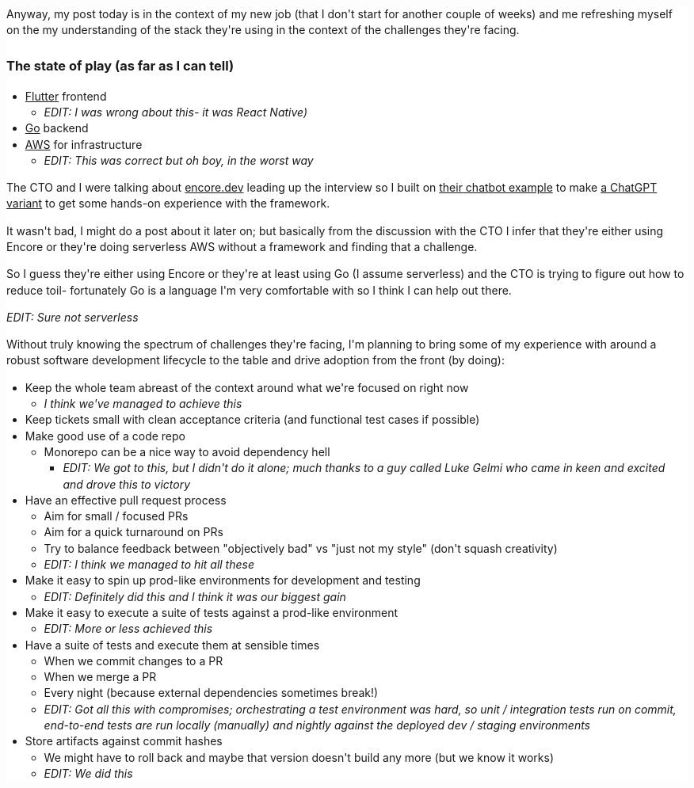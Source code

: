 Anyway, my post today is in the context of my new job (that I don't start for another couple of weeks) and me refreshing
myself on the my understanding of the stack they're using in the context of the challenges they're facing.

### The state of play (as far as I can tell)

- [Flutter](https://flutter.dev/) frontend
    - _EDIT: I was wrong about this- it was React Native)_
- [Go](https://go.dev/) backend
- [AWS](https://aws.amazon.com/) for infrastructure
    - _EDIT: This was correct but oh boy, in the worst way_

The CTO and I were talking about [encore.dev](https://encore.dev/) leading up the interview so I built on [their chatbot
example](https://encore.dev/docs/tutorials/slack-bot) to
make [a ChatGPT variant](https://github.com/initialed85/slack-openai) to get some hands-on experience with the
framework.

It wasn't bad, I might do a post about it later on; but basically from the discussion with the CTO I infer that they're
either using Encore or they're doing serverless AWS without a framework and finding that a challenge.

So I guess they're either using Encore or they're at least using Go (I assume serverless) and the CTO is trying to
figure out how to reduce toil- fortunately Go is a language I'm very comfortable with so I think I can help out there.

_EDIT: Sure not serverless_

Without truly knowing the spectrum of challenges they're facing, I'm planning to bring some of my experience with around
a robust software development lifecycle to the table and drive adoption from the front (by doing):

- Keep the whole team abreast of the context around what we're focused on right now
    - _I think we've managed to achieve this_
- Keep tickets small with clean acceptance criteria (and functional test cases if possible)
- Make good use of a code repo
    - Monorepo can be a nice way to avoid dependency hell
        - _EDIT: We got to this, but I didn't do it alone; much thanks to a guy called Luke Gelmi who came in keen and
          excited and drove this to victory_
- Have an effective pull request process
    - Aim for small / focused PRs
    - Aim for a quick turnaround on PRs
    - Try to balance feedback between "objectively bad" vs "just not my style" (don't squash creativity)
    - _EDIT: I think we managed to hit all these_
- Make it easy to spin up prod-like environments for development and testing
    - _EDIT: Definitely did this and I think it was our biggest gain_
- Make it easy to execute a suite of tests against a prod-like environment
    - _EDIT: More or less achieved this_
- Have a suite of tests and execute them at sensible times
    - When we commit changes to a PR
    - When we merge a PR
    - Every night (because external dependencies sometimes break!)
    - _EDIT: Got all this with compromises; orchestrating a test environment was hard, so unit / integration tests run
      on commit, end-to-end tests are run locally (manually) and nightly against the deployed dev / staging
      environments_
- Store artifacts against commit hashes
    - We might have to roll back and maybe that version doesn't build any more (but we know it works)
    - _EDIT: We did this_